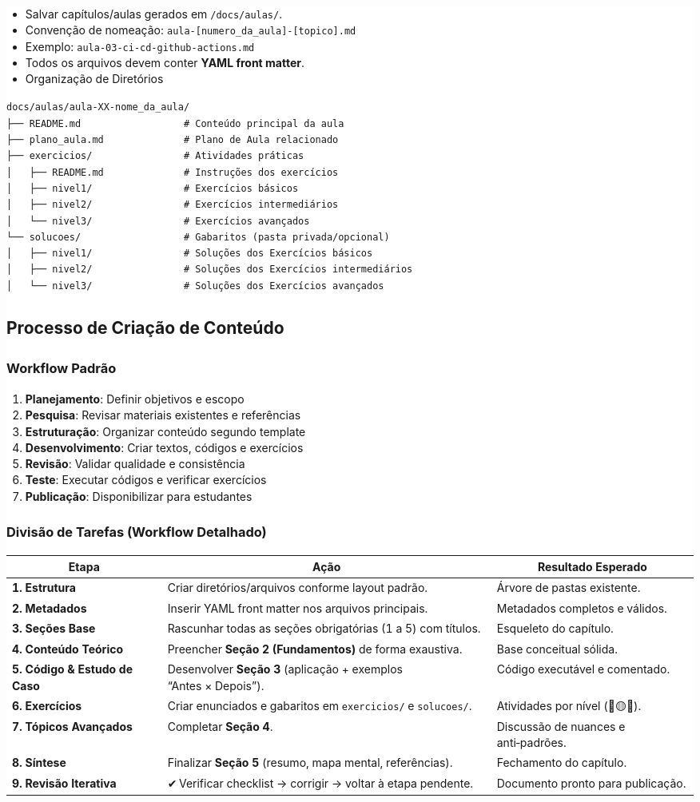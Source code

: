 - Salvar capítulos/aulas gerados em `/docs/aulas/`.
- Convenção de nomeação: `aula-[numero_da_aula]-[topico].md`
- Exemplo: `aula-03-ci-cd-github-actions.md`
- Todos os arquivos devem conter **YAML front matter**.
- Organização de Diretórios
```
docs/aulas/aula-XX-nome_da_aula/
├── README.md                  # Conteúdo principal da aula
├── plano_aula.md              # Plano de Aula relacionado
├── exercicios/                # Atividades práticas
│   ├── README.md              # Instruções dos exercícios
│   ├── nivel1/                # Exercícios básicos
│   ├── nivel2/                # Exercícios intermediários
│   └── nivel3/                # Exercícios avançados
└── solucoes/                  # Gabaritos (pasta privada/opcional)
│   ├── nivel1/                # Soluções dos Exercícios básicos
│   ├── nivel2/                # Soluções dos Exercícios intermediários
│   └── nivel3/                # Soluções dos Exercícios avançados
```

## Processo de Criação de Conteúdo

### Workflow Padrão
1. **Planejamento**: Definir objetivos e escopo
2. **Pesquisa**: Revisar materiais existentes e referências
3. **Estruturação**: Organizar conteúdo segundo template
4. **Desenvolvimento**: Criar textos, códigos e exercícios
5. **Revisão**: Validar qualidade e consistência
6. **Teste**: Executar códigos e verificar exercícios
7. **Publicação**: Disponibilizar para estudantes


### Divisão de Tarefas (Workflow Detalhado)

| Etapa                          | Ação                                                             | Resultado Esperado                   |
| ------------------------------ | ---------------------------------------------------------------- | ------------------------------------ |
| **1. Estrutura**               | Criar diretórios/arquivos conforme layout padrão.                | Árvore de pastas existente.          |
| **2. Metadados**               | Inserir YAML front matter nos arquivos principais.               | Metadados completos e válidos.       |
| **3. Seções Base**             | Rascunhar todas as seções obrigatórias (1 a 5) com títulos.      | Esqueleto do capítulo.               |
| **4. Conteúdo Teórico**        | Preencher **Seção 2 (Fundamentos)** de forma exaustiva.          | Base conceitual sólida.              |
| **5. Código & Estudo de Caso** | Desenvolver **Seção 3** (aplicação + exemplos “Antes × Depois”). | Código executável e comentado.       |
| **6. Exercícios**              | Criar enunciados e gabaritos em `exercicios/` e `solucoes/`.     | Atividades por nível (🔵🟡🔴).       |
| **7. Tópicos Avançados**       | Completar **Seção 4**.                                           | Discussão de nuances e anti‑padrões. |
| **8. Síntese**                 | Finalizar **Seção 5** (resumo, mapa mental, referências).        | Fechamento do capítulo.              |
| **9. Revisão Iterativa**       | ✔ Verificar checklist → corrigir → voltar à etapa pendente.      | Documento pronto para publicação.    |
